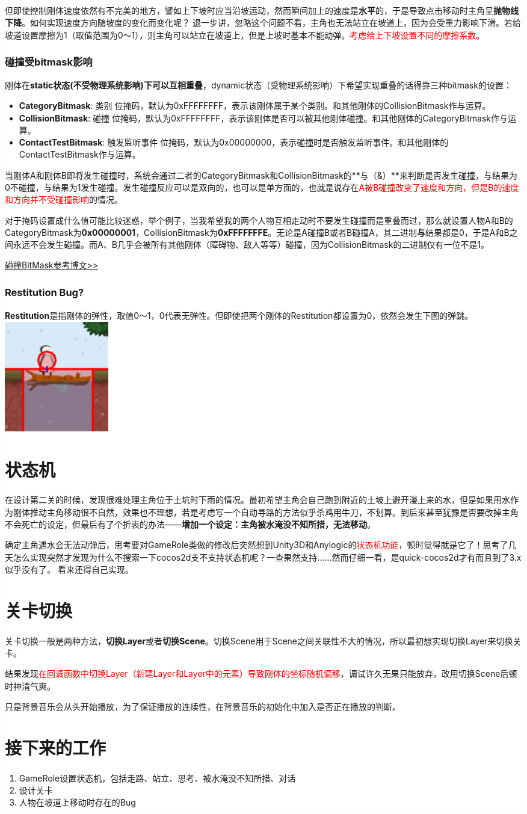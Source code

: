 但即使控制刚体速度依然有不完美的地方，譬如上下坡时应当沿坡运动，然而瞬间加上的速度是**水平**的，于是导致点击移动时主角呈**抛物线下降**。如何实现速度方向随坡度的变化而变化呢？
退一步讲，忽略这个问题不看，主角也无法站立在坡道上，因为会受重力影响下滑。若给坡道设置摩擦为1（取值范围为0～1），则主角可以站立在坡道上，但是上坡时基本不能动弹。<font color='red'>考虑给上下坡设置不同的摩擦系数</font>。

### 碰撞受bitmask影响
刚体在**static状态(不受物理系统影响)下可以互相重叠**，dynamic状态（受物理系统影响）下希望实现重叠的话得靠三种bitmask的设置：

- **CategoryBitmask**: 类别 位掩码，默认为0xFFFFFFFF，表示该刚体属于某个类别。和其他刚体的CollisionBitmask作与运算。
- **CollisionBitmask**: 碰撞 位掩码，默认为0xFFFFFFFF，表示该刚体是否可以被其他刚体碰撞。和其他刚体的CategoryBitmask作与运算。
- **ContactTestBitmask**: 触发监听事件 位掩码，默认为0x00000000，表示碰撞时是否触发监听事件。和其他刚体的ContactTestBitmask作与运算。

当刚体A和刚体B即将发生碰撞时，系统会通过二者的CategoryBitmask和CollisionBitmask的**与（&）**来判断是否发生碰撞，与结果为0不碰撞，与结果为1发生碰撞。发生碰撞反应可以是双向的，也可以是单方面的，也就是说存在<font color='red'>A被B碰撞改变了速度和方向，但是B的速度和方向并不受碰撞影响</font>的情况。

对于掩码设置成什么值可能比较迷惑，举个例子，当我希望我的两个人物互相走动时不要发生碰撞而是重叠而过，那么就设置人物A和B的CategoryBitmask为**0x00000001**，CollisionBitmask为**0xFFFFFFFE**。无论是A碰撞B或者B碰撞A，其二进制**与**结果都是0，于是A和B之间永远不会发生碰撞。而A、B几乎会被所有其他刚体（障碍物、敌人等等）碰撞，因为CollisionBitmask的二进制仅有一位不是1。

[碰撞BitMask参考博文>>](http://blog.csdn.net/tonny_guan/article/details/39584055)

### Restitution Bug?
**Restitution**是指刚体的弹性，取值0～1，0代表无弹性。但即使把两个刚体的Restitution都设置为0，依然会发生下图的弹跳。
<img src="/img/in-post/portfolio/sunnydoll/bounce.gif" alt="弹跳bug" width="20%" />

# 状态机
在设计第二关的时候，发现很难处理主角位于土坑时下雨的情况。最初希望主角会自己跑到附近的土坡上避开漫上来的水，但是如果用水作为刚体推动主角移动很不自然，效果也不理想，若是考虑写一个自动寻路的方法似乎杀鸡用牛刀，不划算。到后来甚至犹豫是否要改掉主角不会死亡的设定，但最后有了个折衷的办法——**增加一个设定：主角被水淹没不知所措，无法移动**。

确定主角遇水会无法动弹后，思考要对GameRole类做的修改后突然想到Unity3D和Anylogic的<font color='red'>状态机功能</font>，顿时觉得就是它了！思考了几天怎么实现突然才发现为什么不搜索一下cocos2d支不支持状态机呢？一查果然支持……然而仔细一看，是quick-cocos2d才有而且到了3.x似乎没有了。
看来还得自己实现。

# 关卡切换
关卡切换一般是两种方法，**切换Layer**或者**切换Scene**。切换Scene用于Scene之间关联性不大的情况，所以最初想实现切换Layer来切换关卡。

结果发现<font color='red'>在回调函数中切换Layer（新建Layer和Layer中的元素）导致刚体的坐标随机偏移</font>，调试许久无果只能放弃，改用切换Scene后顿时神清气爽。

只是背景音乐会从头开始播放，为了保证播放的连续性，在背景音乐的初始化中加入是否正在播放的判断。

# 接下来的工作

1. GameRole设置状态机，包括走路、站立、思考、被水淹没不知所措、对话 
2. 设计关卡
3. 人物在坡道上移动时存在的Bug

